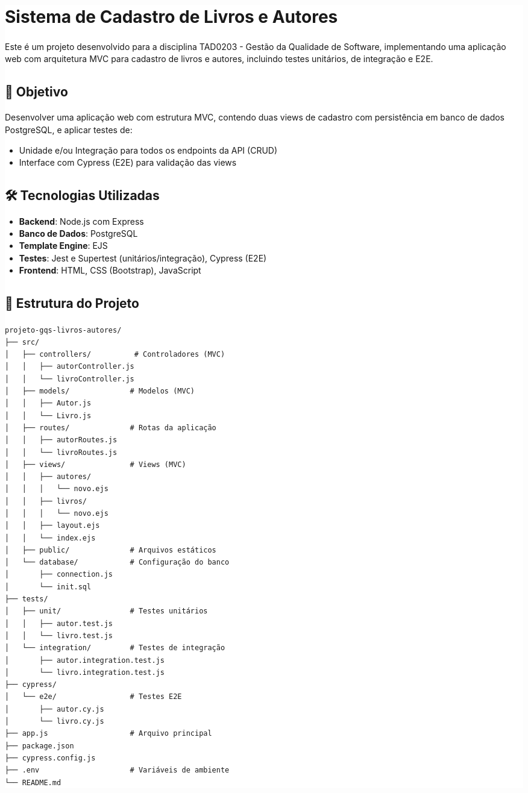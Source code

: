 # Sistema de Cadastro de Livros e Autores

Este é um projeto desenvolvido para a disciplina TAD0203 - Gestão da Qualidade de Software, implementando uma aplicação web com arquitetura MVC para cadastro de livros e autores, incluindo testes unitários, de integração e E2E.

## 🎯 Objetivo

Desenvolver uma aplicação web com estrutura MVC, contendo duas views de cadastro com persistência em banco de dados PostgreSQL, e aplicar testes de:
- Unidade e/ou Integração para todos os endpoints da API (CRUD)
- Interface com Cypress (E2E) para validação das views

## 🛠️ Tecnologias Utilizadas

- **Backend**: Node.js com Express
- **Banco de Dados**: PostgreSQL
- **Template Engine**: EJS
- **Testes**: Jest e Supertest (unitários/integração), Cypress (E2E)
- **Frontend**: HTML, CSS (Bootstrap), JavaScript

## 📁 Estrutura do Projeto

```
projeto-gqs-livros-autores/
├── src/
│   ├── controllers/          # Controladores (MVC)
│   │   ├── autorController.js
│   │   └── livroController.js
│   ├── models/              # Modelos (MVC)
│   │   ├── Autor.js
│   │   └── Livro.js
│   ├── routes/              # Rotas da aplicação
│   │   ├── autorRoutes.js
│   │   └── livroRoutes.js
│   ├── views/               # Views (MVC)
│   │   ├── autores/
│   │   │   └── novo.ejs
│   │   ├── livros/
│   │   │   └── novo.ejs
│   │   ├── layout.ejs
│   │   └── index.ejs
│   ├── public/              # Arquivos estáticos
│   └── database/            # Configuração do banco
│       ├── connection.js
│       └── init.sql
├── tests/
│   ├── unit/                # Testes unitários
│   │   ├── autor.test.js
│   │   └── livro.test.js
│   └── integration/         # Testes de integração
│       ├── autor.integration.test.js
│       └── livro.integration.test.js
├── cypress/
│   └── e2e/                 # Testes E2E
│       ├── autor.cy.js
│       └── livro.cy.js
├── app.js                   # Arquivo principal
├── package.json
├── cypress.config.js
├── .env                     # Variáveis de ambiente
└── README.md
```